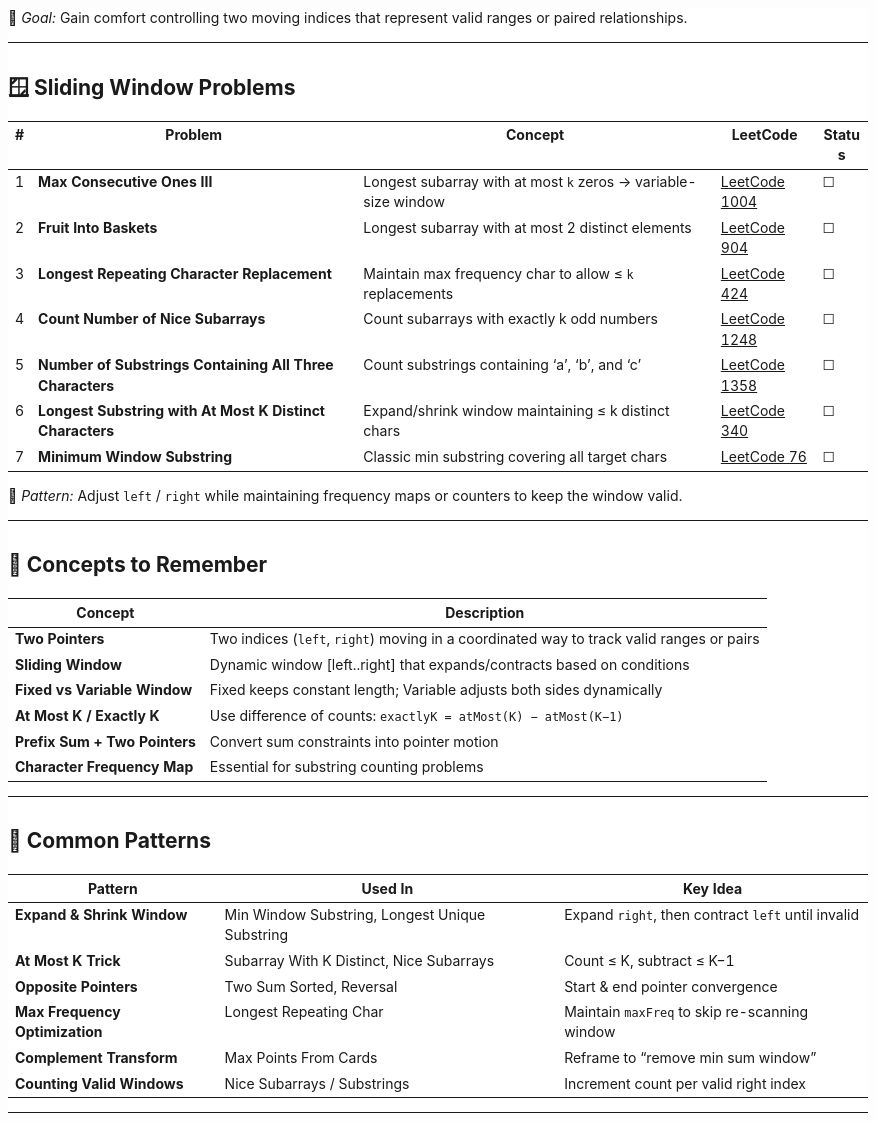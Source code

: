 🧩 _Goal:_ Gain comfort controlling two moving indices that represent valid ranges or paired relationships.

---

## 🪟 Sliding Window Problems

| #   | Problem                                                  | Concept                                                        | LeetCode                                                                                             | Status |
| --- | -------------------------------------------------------- | -------------------------------------------------------------- | ---------------------------------------------------------------------------------------------------- | ------ |
| 1   | **Max Consecutive Ones III**                             | Longest subarray with at most `k` zeros → variable-size window | [LeetCode 1004](https://leetcode.com/problems/max-consecutive-ones-iii/)                             | ☐      |
| 2   | **Fruit Into Baskets**                                   | Longest subarray with at most 2 distinct elements              | [LeetCode 904](https://leetcode.com/problems/fruit-into-baskets/)                                    | ☐      |
| 3   | **Longest Repeating Character Replacement**              | Maintain max frequency char to allow ≤ `k` replacements        | [LeetCode 424](https://leetcode.com/problems/longest-repeating-character-replacement/)               | ☐      |
| 4   | **Count Number of Nice Subarrays**                       | Count subarrays with exactly k odd numbers                     | [LeetCode 1248](https://leetcode.com/problems/count-number-of-nice-subarrays/)                       | ☐      |
| 5   | **Number of Substrings Containing All Three Characters** | Count substrings containing ‘a’, ‘b’, and ‘c’                  | [LeetCode 1358](https://leetcode.com/problems/number-of-substrings-containing-all-three-characters/) | ☐      |
| 6   | **Longest Substring with At Most K Distinct Characters** | Expand/shrink window maintaining ≤ k distinct chars            | [LeetCode 340](https://leetcode.com/problems/longest-substring-with-at-most-k-distinct-characters/)  | ☐      |
| 7   | **Minimum Window Substring**                             | Classic min substring covering all target chars                | [LeetCode 76](https://leetcode.com/problems/minimum-window-substring/)                               | ☐      |

🧠 _Pattern:_ Adjust `left` / `right` while maintaining frequency maps or counters to keep the window valid.

---

## 🧩 Concepts to Remember

| Concept                       | Description                                                                              |
| ----------------------------- | ---------------------------------------------------------------------------------------- |
| **Two Pointers**              | Two indices (`left`, `right`) moving in a coordinated way to track valid ranges or pairs |
| **Sliding Window**            | Dynamic window [left..right] that expands/contracts based on conditions                  |
| **Fixed vs Variable Window**  | Fixed keeps constant length; Variable adjusts both sides dynamically                     |
| **At Most K / Exactly K**     | Use difference of counts: `exactlyK = atMost(K) − atMost(K−1)`                           |
| **Prefix Sum + Two Pointers** | Convert sum constraints into pointer motion                                              |
| **Character Frequency Map**   | Essential for substring counting problems                                                |

---

## 🔁 Common Patterns

| Pattern                        | Used In                                        | Key Idea                                           |
| ------------------------------ | ---------------------------------------------- | -------------------------------------------------- |
| **Expand & Shrink Window**     | Min Window Substring, Longest Unique Substring | Expand `right`, then contract `left` until invalid |
| **At Most K Trick**            | Subarray With K Distinct, Nice Subarrays       | Count ≤ K, subtract ≤ K−1                          |
| **Opposite Pointers**          | Two Sum Sorted, Reversal                       | Start & end pointer convergence                    |
| **Max Frequency Optimization** | Longest Repeating Char                         | Maintain `maxFreq` to skip re-scanning window      |
| **Complement Transform**       | Max Points From Cards                          | Reframe to “remove min sum window”                 |
| **Counting Valid Windows**     | Nice Subarrays / Substrings                    | Increment count per valid right index              |

---